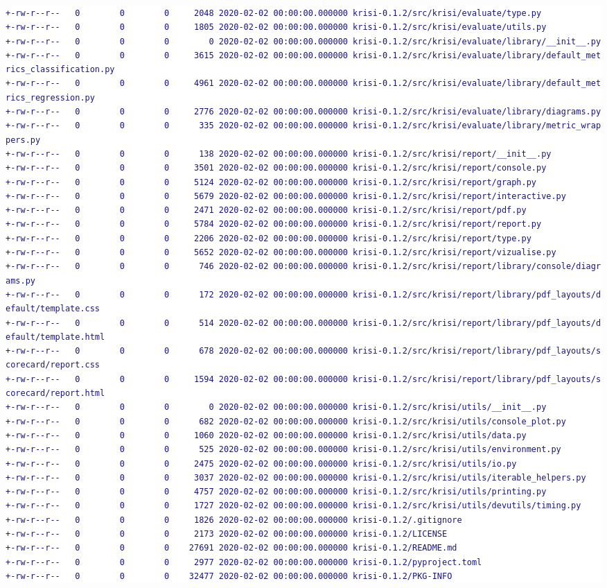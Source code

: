 ```diff
+-rw-r--r--   0        0        0     2048 2020-02-02 00:00:00.000000 krisi-0.1.2/src/krisi/evaluate/type.py
+-rw-r--r--   0        0        0     1805 2020-02-02 00:00:00.000000 krisi-0.1.2/src/krisi/evaluate/utils.py
+-rw-r--r--   0        0        0        0 2020-02-02 00:00:00.000000 krisi-0.1.2/src/krisi/evaluate/library/__init__.py
+-rw-r--r--   0        0        0     3615 2020-02-02 00:00:00.000000 krisi-0.1.2/src/krisi/evaluate/library/default_metrics_classification.py
+-rw-r--r--   0        0        0     4961 2020-02-02 00:00:00.000000 krisi-0.1.2/src/krisi/evaluate/library/default_metrics_regression.py
+-rw-r--r--   0        0        0     2776 2020-02-02 00:00:00.000000 krisi-0.1.2/src/krisi/evaluate/library/diagrams.py
+-rw-r--r--   0        0        0      335 2020-02-02 00:00:00.000000 krisi-0.1.2/src/krisi/evaluate/library/metric_wrappers.py
+-rw-r--r--   0        0        0      138 2020-02-02 00:00:00.000000 krisi-0.1.2/src/krisi/report/__init__.py
+-rw-r--r--   0        0        0     3501 2020-02-02 00:00:00.000000 krisi-0.1.2/src/krisi/report/console.py
+-rw-r--r--   0        0        0     5124 2020-02-02 00:00:00.000000 krisi-0.1.2/src/krisi/report/graph.py
+-rw-r--r--   0        0        0     5679 2020-02-02 00:00:00.000000 krisi-0.1.2/src/krisi/report/interactive.py
+-rw-r--r--   0        0        0     2471 2020-02-02 00:00:00.000000 krisi-0.1.2/src/krisi/report/pdf.py
+-rw-r--r--   0        0        0     5784 2020-02-02 00:00:00.000000 krisi-0.1.2/src/krisi/report/report.py
+-rw-r--r--   0        0        0     2206 2020-02-02 00:00:00.000000 krisi-0.1.2/src/krisi/report/type.py
+-rw-r--r--   0        0        0     5652 2020-02-02 00:00:00.000000 krisi-0.1.2/src/krisi/report/vizualise.py
+-rw-r--r--   0        0        0      746 2020-02-02 00:00:00.000000 krisi-0.1.2/src/krisi/report/library/console/diagrams.py
+-rw-r--r--   0        0        0      172 2020-02-02 00:00:00.000000 krisi-0.1.2/src/krisi/report/library/pdf_layouts/default/template.css
+-rw-r--r--   0        0        0      514 2020-02-02 00:00:00.000000 krisi-0.1.2/src/krisi/report/library/pdf_layouts/default/template.html
+-rw-r--r--   0        0        0      678 2020-02-02 00:00:00.000000 krisi-0.1.2/src/krisi/report/library/pdf_layouts/scorecard/report.css
+-rw-r--r--   0        0        0     1594 2020-02-02 00:00:00.000000 krisi-0.1.2/src/krisi/report/library/pdf_layouts/scorecard/report.html
+-rw-r--r--   0        0        0        0 2020-02-02 00:00:00.000000 krisi-0.1.2/src/krisi/utils/__init__.py
+-rw-r--r--   0        0        0      682 2020-02-02 00:00:00.000000 krisi-0.1.2/src/krisi/utils/console_plot.py
+-rw-r--r--   0        0        0     1060 2020-02-02 00:00:00.000000 krisi-0.1.2/src/krisi/utils/data.py
+-rw-r--r--   0        0        0      525 2020-02-02 00:00:00.000000 krisi-0.1.2/src/krisi/utils/environment.py
+-rw-r--r--   0        0        0     2475 2020-02-02 00:00:00.000000 krisi-0.1.2/src/krisi/utils/io.py
+-rw-r--r--   0        0        0     3037 2020-02-02 00:00:00.000000 krisi-0.1.2/src/krisi/utils/iterable_helpers.py
+-rw-r--r--   0        0        0     4757 2020-02-02 00:00:00.000000 krisi-0.1.2/src/krisi/utils/printing.py
+-rw-r--r--   0        0        0     1727 2020-02-02 00:00:00.000000 krisi-0.1.2/src/krisi/utils/devutils/timing.py
+-rw-r--r--   0        0        0     1826 2020-02-02 00:00:00.000000 krisi-0.1.2/.gitignore
+-rw-r--r--   0        0        0     2173 2020-02-02 00:00:00.000000 krisi-0.1.2/LICENSE
+-rw-r--r--   0        0        0    27691 2020-02-02 00:00:00.000000 krisi-0.1.2/README.md
+-rw-r--r--   0        0        0     2977 2020-02-02 00:00:00.000000 krisi-0.1.2/pyproject.toml
+-rw-r--r--   0        0        0    32477 2020-02-02 00:00:00.000000 krisi-0.1.2/PKG-INFO
```
